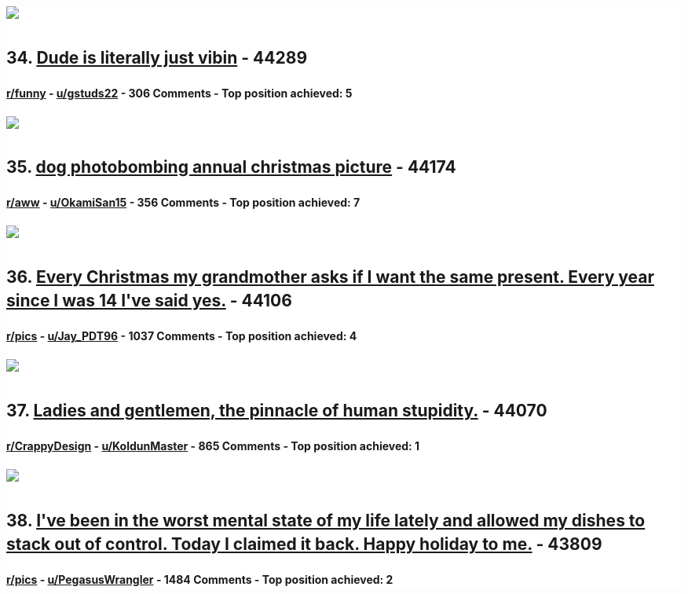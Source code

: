 <a href="https://gfycat.com/impishflickeringhaddock"><img src="https://b.thumbs.redditmedia.com/h5T0w79Gkb9aM4sU1Qm2qy3ZdSDvazd19sYHL5fgrpw.jpg"></img></a>

## 34. [Dude is literally just vibin](http://reddit.com/r/funny/comments/efat7k/dude_is_literally_just_vibin/) - 44289
#### [r/funny](http://reddit.com/r/funny) - [u/gstuds22](http://reddit.com/u/gstuds22) - 306 Comments - Top position achieved: 5

<a href="https://v.redd.it/ee22w5u8wo641"><img src="https://b.thumbs.redditmedia.com/Qn_Rk5npe6bGbzn-787nk_cOheg9iCL7_b1h82cP0YM.jpg"></img></a>

## 35. [dog photobombing annual christmas picture](http://reddit.com/r/aww/comments/efg2vb/dog_photobombing_annual_christmas_picture/) - 44174
#### [r/aww](http://reddit.com/r/aww) - [u/OkamiSan15](http://reddit.com/u/OkamiSan15) - 356 Comments - Top position achieved: 7

<a href="https://i.redd.it/jlc4lizzyr641.jpg"><img src="https://a.thumbs.redditmedia.com/WLsPYLdc3mz-KO7rJMN6qCiLHsXCRVpe3J-XsZvwev0.jpg"></img></a>

## 36. [Every Christmas my grandmother asks if I want the same present. Every year since I was 14 I've said yes.](http://reddit.com/r/pics/comments/efeviz/every_christmas_my_grandmother_asks_if_i_want_the/) - 44106
#### [r/pics](http://reddit.com/r/pics) - [u/Jay_PDT96](http://reddit.com/u/Jay_PDT96) - 1037 Comments - Top position achieved: 4

<a href="https://i.redd.it/t11jgs0b7r641.jpg"><img src="https://b.thumbs.redditmedia.com/gYyxWm78EuPWbsNpfLo2pTIb-2kvSRgxKU1-EyyyDxM.jpg"></img></a>

## 37. [Ladies and gentlemen, the pinnacle of human stupidity.](http://reddit.com/r/CrappyDesign/comments/efg16b/ladies_and_gentlemen_the_pinnacle_of_human/) - 44070
#### [r/CrappyDesign](http://reddit.com/r/CrappyDesign) - [u/KoldunMaster](http://reddit.com/u/KoldunMaster) - 865 Comments - Top position achieved: 1

<a href="https://i.redd.it/fcyap6fzxr641.jpg"><img src="https://b.thumbs.redditmedia.com/Zqi7P1p3GEj6z1CtPoa9x0GVVupHEo2DY7pXqJGRkhE.jpg"></img></a>

## 38. [I've been in the worst mental state of my life lately and allowed my dishes to stack out of control. Today I claimed it back. Happy holiday to me.](http://reddit.com/r/pics/comments/eflk1z/ive_been_in_the_worst_mental_state_of_my_life/) - 43809
#### [r/pics](http://reddit.com/r/pics) - [u/PegasusWrangler](http://reddit.com/u/PegasusWrangler) - 1484 Comments - Top position achieved: 2
